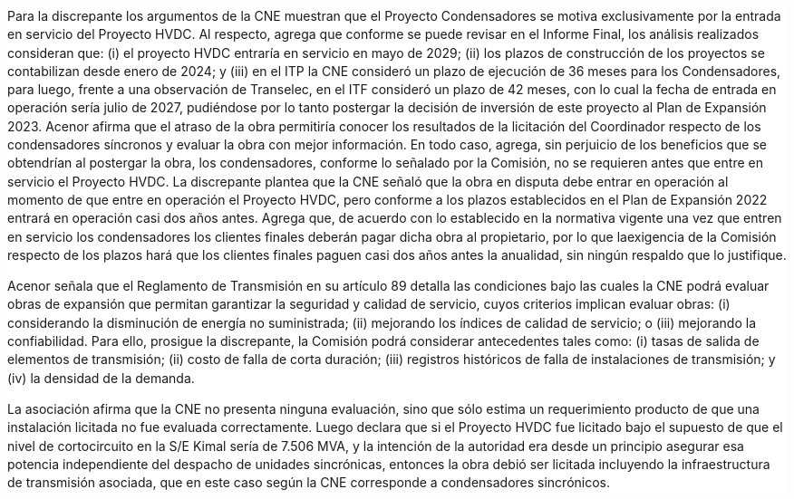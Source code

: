 Para la discrepante los argumentos de la CNE muestran que el Proyecto Condensadores se motiva exclusivamente por la entrada en servicio del Proyecto HVDC. Al respecto, agrega que conforme se puede revisar en el Informe Final, los análisis realizados consideran que: (i) el proyecto HVDC entraría en servicio en mayo de 2029; (ii) los plazos de construcción de los proyectos se contabilizan desde enero de 2024; y (iii) en el ITP la CNE consideró un plazo de ejecución de 36 meses para los Condensadores, para luego, frente a una observación de Transelec, en el ITF consideró un plazo de 42 meses, con lo cual la fecha de entrada en operación sería julio de 2027, pudiéndose por lo tanto postergar la decisión de inversión de este proyecto al Plan de Expansión 2023.
Acenor afirma que el atraso de la obra permitiría conocer los resultados de la licitación del Coordinador respecto de los condensadores síncronos y evaluar la obra con mejor información. En todo caso, agrega, sin perjuicio de los beneficios que se obtendrían al postergar la obra, los condensadores, conforme lo señalado por la Comisión, no se requieren antes que entre en servicio el Proyecto HVDC.
La discrepante plantea que la CNE señaló que la obra en disputa debe entrar en operación al momento de que entre en operación el Proyecto HVDC, pero conforme a los plazos establecidos en el Plan de Expansión 2022 entrará en operación casi dos años antes. Agrega que, de acuerdo con lo establecido en la normativa vigente una vez que entren en servicio los condensadores los clientes finales deberán pagar dicha obra al propietario, por lo que laexigencia de la Comisión respecto de los plazos hará que los clientes finales paguen casi dos años antes la anualidad, sin ningún respaldo que lo justifique.

Acenor señala que el Reglamento de Transmisión en su artículo 89 detalla las condiciones bajo las cuales la CNE podrá evaluar obras de expansión que permitan garantizar la seguridad y calidad de servicio, cuyos criterios implican evaluar obras: (i) considerando la disminución de energía no suministrada; (ii) mejorando los índices de calidad de servicio; o (iii) mejorando la confiabilidad. Para ello, prosigue la discrepante, la Comisión podrá considerar antecedentes tales como: (i) tasas de salida de elementos de transmisión; (ii) costo de falla de corta duración; (iii) registros históricos de falla de instalaciones de transmisión; y (iv) la densidad de la demanda.

La asociación afirma que la CNE no presenta ninguna evaluación, sino que sólo estima un requerimiento producto de que una instalación licitada no fue evaluada correctamente. Luego declara que si el Proyecto HVDC fue licitado bajo el supuesto de que el nivel de cortocircuito en la S/E Kimal sería de 7.506 MVA, y la intención de la autoridad era desde un principio asegurar esa potencia independiente del despacho de unidades sincrónicas, entonces la obra debió ser licitada incluyendo la infraestructura de transmisión asociada, que en este caso según la CNE corresponde a condensadores sincrónicos.

